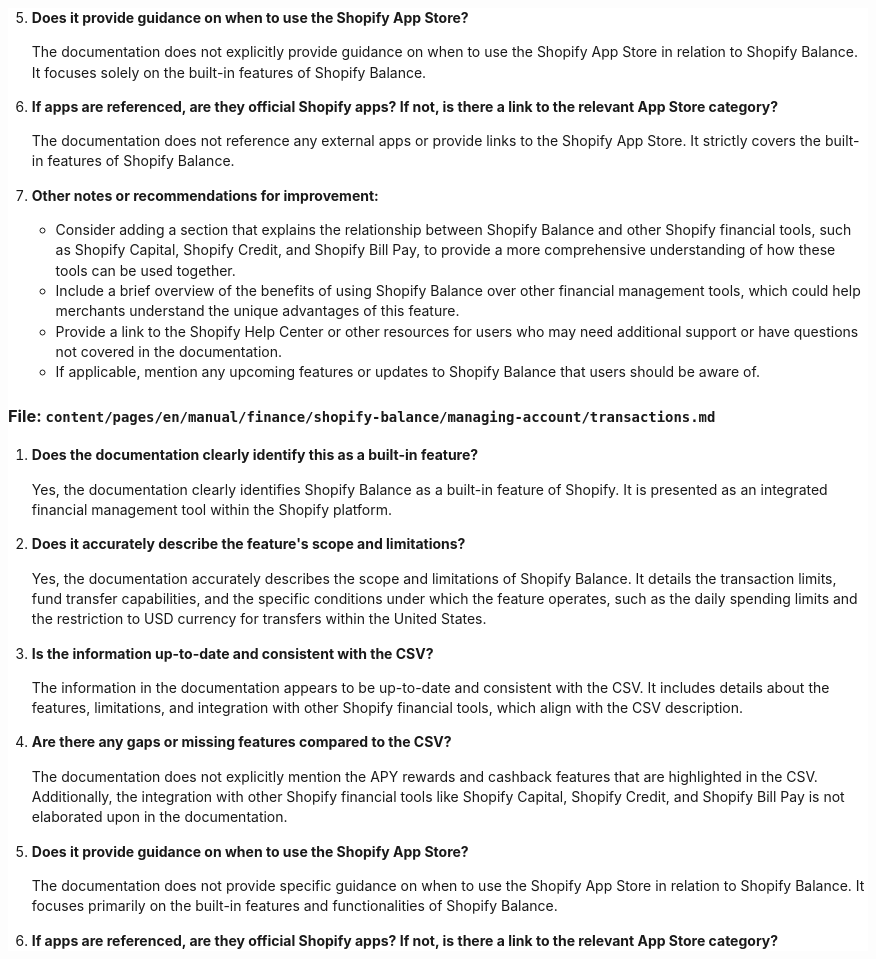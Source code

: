 5. **Does it provide guidance on when to use the Shopify App Store?**

   The documentation does not explicitly provide guidance on when to use the Shopify App Store in relation to Shopify Balance. It focuses solely on the built-in features of Shopify Balance.

6. **If apps are referenced, are they official Shopify apps? If not, is there a link to the relevant App Store category?**

   The documentation does not reference any external apps or provide links to the Shopify App Store. It strictly covers the built-in features of Shopify Balance.

7. **Other notes or recommendations for improvement:**

   - Consider adding a section that explains the relationship between Shopify Balance and other Shopify financial tools, such as Shopify Capital, Shopify Credit, and Shopify Bill Pay, to provide a more comprehensive understanding of how these tools can be used together.
   - Include a brief overview of the benefits of using Shopify Balance over other financial management tools, which could help merchants understand the unique advantages of this feature.
   - Provide a link to the Shopify Help Center or other resources for users who may need additional support or have questions not covered in the documentation.
   - If applicable, mention any upcoming features or updates to Shopify Balance that users should be aware of.

### File: `content/pages/en/manual/finance/shopify-balance/managing-account/transactions.md`

1. **Does the documentation clearly identify this as a built-in feature?**

   Yes, the documentation clearly identifies Shopify Balance as a built-in feature of Shopify. It is presented as an integrated financial management tool within the Shopify platform.

2. **Does it accurately describe the feature's scope and limitations?**

   Yes, the documentation accurately describes the scope and limitations of Shopify Balance. It details the transaction limits, fund transfer capabilities, and the specific conditions under which the feature operates, such as the daily spending limits and the restriction to USD currency for transfers within the United States.

3. **Is the information up-to-date and consistent with the CSV?**

   The information in the documentation appears to be up-to-date and consistent with the CSV. It includes details about the features, limitations, and integration with other Shopify financial tools, which align with the CSV description.

4. **Are there any gaps or missing features compared to the CSV?**

   The documentation does not explicitly mention the APY rewards and cashback features that are highlighted in the CSV. Additionally, the integration with other Shopify financial tools like Shopify Capital, Shopify Credit, and Shopify Bill Pay is not elaborated upon in the documentation.

5. **Does it provide guidance on when to use the Shopify App Store?**

   The documentation does not provide specific guidance on when to use the Shopify App Store in relation to Shopify Balance. It focuses primarily on the built-in features and functionalities of Shopify Balance.

6. **If apps are referenced, are they official Shopify apps? If not, is there a link to the relevant App Store category?**
